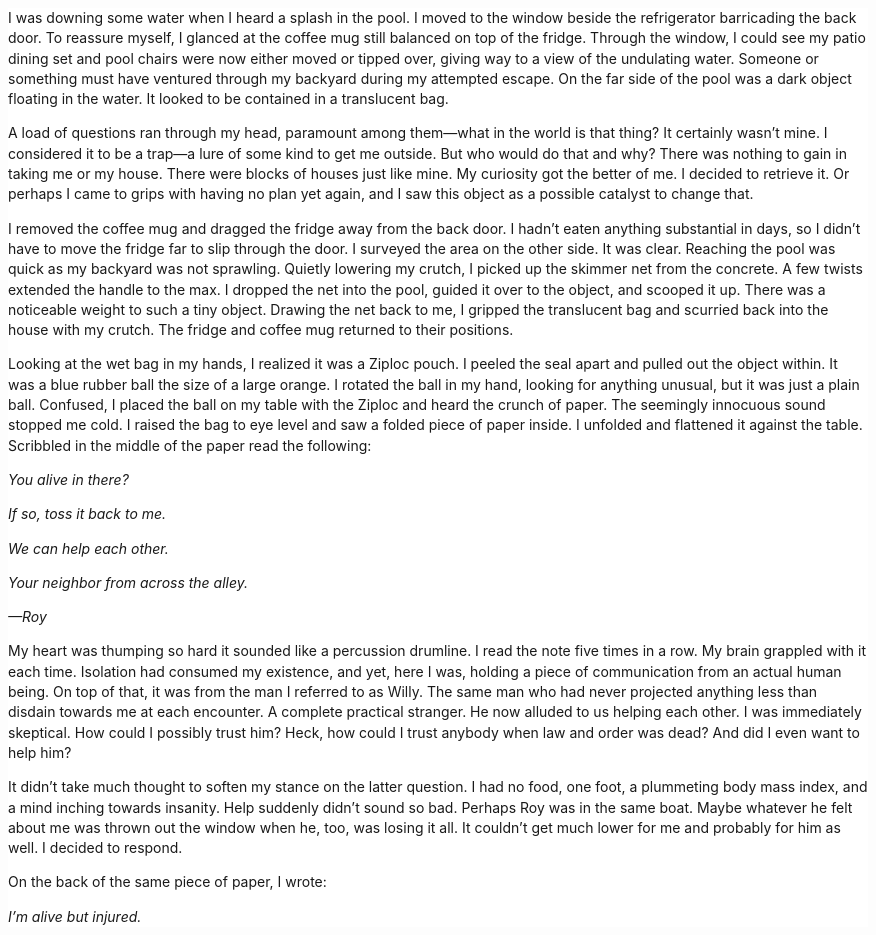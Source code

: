 I was downing some water when I heard a splash in the pool. I moved to the window beside the refrigerator barricading the back door. To reassure myself, I glanced at the coffee mug still balanced on top of the fridge. Through the window, I could see my patio dining set and pool chairs were now either moved or tipped over, giving way to a view of the undulating water. Someone or something must have ventured through my backyard during my attempted escape. On the far side of the pool was a dark object floating in the water. It looked to be contained in a translucent bag. 

A load of questions ran through my head, paramount among them—what in the world is that thing? It certainly wasn’t mine. I considered it to be a trap—a lure of some kind to get me outside. But who would do that and why? There was nothing to gain in taking me or my house. There were blocks of houses just like mine. My curiosity got the better of me. I decided to retrieve it. Or perhaps I came to grips with having no plan yet again, and I saw this object as a possible catalyst to change that.

I removed the coffee mug and dragged the fridge away from the back door. I hadn’t eaten anything substantial in days, so I didn’t have to move the fridge far to slip through the door. I surveyed the area on the other side. It was clear. Reaching the pool was quick as my backyard was not sprawling. Quietly lowering my crutch, I picked up the skimmer net from the concrete. A few twists extended the handle to the max. I dropped the net into the pool, guided it over to the object, and scooped it up. There was a noticeable weight to such a tiny object. Drawing the net back to me, I gripped the translucent bag and scurried back into the house with my crutch. The fridge and coffee mug returned to their positions. 

Looking at the wet bag in my hands, I realized it was a Ziploc pouch. I peeled the seal apart and pulled out the object within. It was a blue rubber ball the size of a large orange. I rotated the ball in my hand, looking for anything unusual, but it was just a plain ball. Confused, I placed the ball on my table with the Ziploc and heard the crunch of paper. The seemingly innocuous sound stopped me cold. I raised the bag to eye level and saw a folded piece of paper inside. I unfolded and flattened it against the table. Scribbled in the middle of the paper read the following:

*You alive in there?*

*If so, toss it back to me.*

*We can help each other.*

*Your neighbor from across the alley.*

*—Roy*

My heart was thumping so hard it sounded like a percussion drumline. I read the note five times in a row. My brain grappled with it each time. Isolation had consumed my existence, and yet, here I was, holding a piece of communication from an actual human being. On top of that, it was from the man I referred to as Willy. The same man who had never projected anything less than disdain towards me at each encounter. A complete practical stranger. He now alluded to us helping each other. I was immediately skeptical. How could I possibly trust him? Heck, how could I trust anybody when law and order was dead? And did I even want to help him? 

It didn’t take much thought to soften my stance on the latter question. I had no food, one foot, a plummeting body mass index, and a mind inching towards insanity. Help suddenly didn’t sound so bad. Perhaps Roy was in the same boat. Maybe whatever he felt about me was thrown out the window when he, too, was losing it all. It couldn’t get much lower for me and probably for him as well. I decided to respond. 

On the back of the same piece of paper, I wrote:

*I’m alive but injured.*

